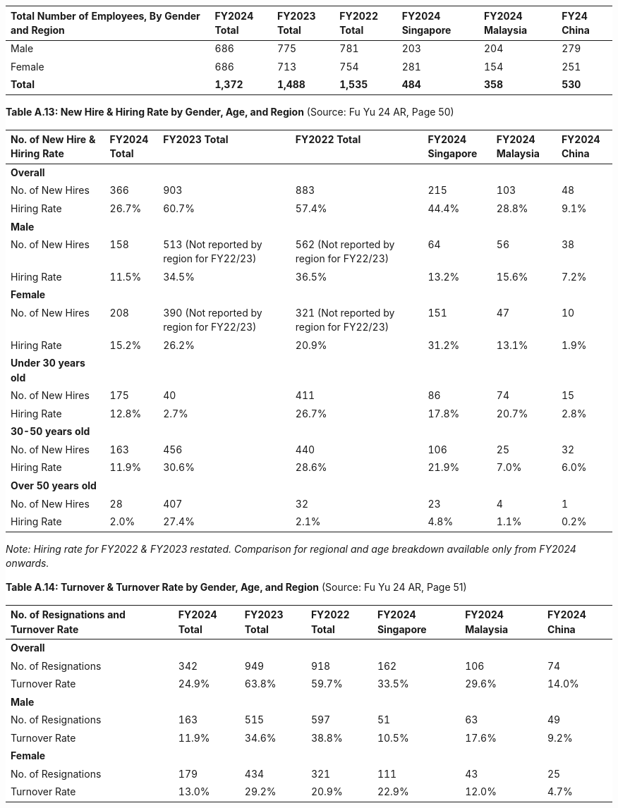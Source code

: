 | Total Number of Employees, By Gender and Region | FY2024 Total | FY2023 Total | FY2022 Total | FY2024 Singapore | FY2024 Malaysia | FY24 China |
| :---------------------------------------------- | :----------- | :----------- | :----------- | :--------------- | :-------------- | :--------- |
| Male                                            | 686          | 775          | 781          | 203              | 204             | 279        |
| Female                                          | 686          | 713          | 754          | 281              | 154             | 251        |
| **Total**                                       | **1,372**    | **1,488**    | **1,535**    | **484**          | **358**         | **530**    |

**Table A.13: New Hire & Hiring Rate by Gender, Age, and Region** (Source: Fu Yu 24 AR, Page 50)

| No. of New Hire & Hiring Rate | FY2024 Total | FY2023 Total | FY2022 Total | FY2024 Singapore | FY2024 Malaysia | FY2024 China |
| :---------------------------- | :----------- | :----------- | :----------- | :--------------- | :-------------- | :----------- |
| **Overall**                   |              |              |              |                  |                 |              |
| No. of New Hires              | 366          | 903          | 883          | 215              | 103             | 48           |
| Hiring Rate                   | 26.7%        | 60.7%        | 57.4%        | 44.4%            | 28.8%           | 9.1%         |
| **Male**                      |              |              |              |                  |                 |              |
| No. of New Hires              | 158          | 513 (Not reported by region for FY22/23) | 562 (Not reported by region for FY22/23) | 64               | 56              | 38           |
| Hiring Rate                   | 11.5%        | 34.5%        | 36.5%        | 13.2%            | 15.6%           | 7.2%         |
| **Female**                    |              |              |              |                  |                 |              |
| No. of New Hires              | 208          | 390 (Not reported by region for FY22/23) | 321 (Not reported by region for FY22/23) | 151              | 47              | 10           |
| Hiring Rate                   | 15.2%        | 26.2%        | 20.9%        | 31.2%            | 13.1%           | 1.9%         |
| **Under 30 years old**        |              |              |              |                  |                 |              |
| No. of New Hires              | 175          | 40           | 411          | 86               | 74              | 15           |
| Hiring Rate                   | 12.8%        | 2.7%         | 26.7%        | 17.8%            | 20.7%           | 2.8%         |
| **30-50 years old**           |              |              |              |                  |                 |              |
| No. of New Hires              | 163          | 456          | 440          | 106              | 25              | 32           |
| Hiring Rate                   | 11.9%        | 30.6%        | 28.6%        | 21.9%            | 7.0%            | 6.0%         |
| **Over 50 years old**         |              |              |              |                  |                 |              |
| No. of New Hires              | 28           | 407          | 32           | 23               | 4               | 1            |
| Hiring Rate                   | 2.0%         | 27.4%        | 2.1%         | 4.8%             | 1.1%            | 0.2%         |

*Note: Hiring rate for FY2022 & FY2023 restated. Comparison for regional and age breakdown available only from FY2024 onwards.*

**Table A.14: Turnover & Turnover Rate by Gender, Age, and Region** (Source: Fu Yu 24 AR, Page 51)

| No. of Resignations and Turnover Rate | FY2024 Total | FY2023 Total | FY2022 Total | FY2024 Singapore | FY2024 Malaysia | FY2024 China |
| :------------------------------------ | :----------- | :----------- | :----------- | :--------------- | :-------------- | :----------- |
| **Overall**                           |              |              |              |                  |                 |              |
| No. of Resignations                   | 342          | 949          | 918          | 162              | 106             | 74           |
| Turnover Rate                         | 24.9%        | 63.8%        | 59.7%        | 33.5%            | 29.6%           | 14.0%        |
| **Male**                              |              |              |              |                  |                 |              |
| No. of Resignations                   | 163          | 515          | 597          | 51               | 63              | 49           |
| Turnover Rate                         | 11.9%        | 34.6%        | 38.8%        | 10.5%            | 17.6%           | 9.2%         |
| **Female**                            |              |              |              |                  |                 |              |
| No. of Resignations                   | 179          | 434          | 321          | 111              | 43              | 25           |
| Turnover Rate                         | 13.0%        | 29.2%        | 20.9%        | 22.9%            | 12.0%           | 4.7%         |